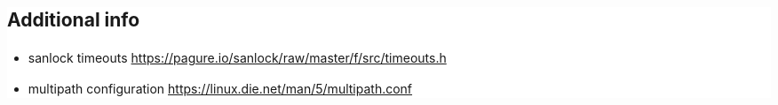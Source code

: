 ## Additional info

- sanlock timeouts
  https://pagure.io/sanlock/raw/master/f/src/timeouts.h

- multipath configuration
  https://linux.die.net/man/5/multipath.conf
